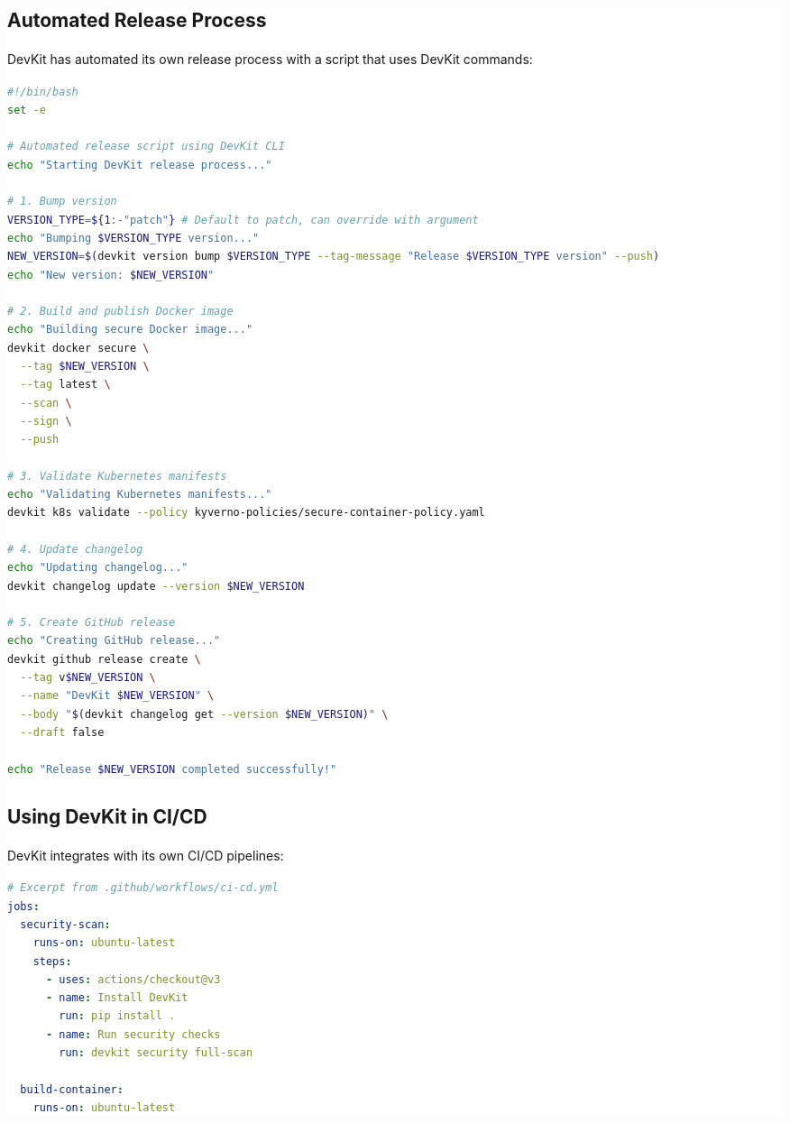 ## Automated Release Process

DevKit has automated its own release process with a script that uses DevKit commands:

```bash
#!/bin/bash
set -e

# Automated release script using DevKit CLI
echo "Starting DevKit release process..."

# 1. Bump version
VERSION_TYPE=${1:-"patch"} # Default to patch, can override with argument
echo "Bumping $VERSION_TYPE version..."
NEW_VERSION=$(devkit version bump $VERSION_TYPE --tag-message "Release $VERSION_TYPE version" --push)
echo "New version: $NEW_VERSION"

# 2. Build and publish Docker image
echo "Building secure Docker image..."
devkit docker secure \
  --tag $NEW_VERSION \
  --tag latest \
  --scan \
  --sign \
  --push

# 3. Validate Kubernetes manifests 
echo "Validating Kubernetes manifests..."
devkit k8s validate --policy kyverno-policies/secure-container-policy.yaml

# 4. Update changelog
echo "Updating changelog..."
devkit changelog update --version $NEW_VERSION

# 5. Create GitHub release
echo "Creating GitHub release..."
devkit github release create \
  --tag v$NEW_VERSION \
  --name "DevKit $NEW_VERSION" \
  --body "$(devkit changelog get --version $NEW_VERSION)" \
  --draft false

echo "Release $NEW_VERSION completed successfully!" 
```

## Using DevKit in CI/CD

DevKit integrates with its own CI/CD pipelines:

```yaml
# Excerpt from .github/workflows/ci-cd.yml
jobs:
  security-scan:
    runs-on: ubuntu-latest
    steps:
      - uses: actions/checkout@v3
      - name: Install DevKit
        run: pip install .
      - name: Run security checks
        run: devkit security full-scan
  
  build-container:
    runs-on: ubuntu-latest
```